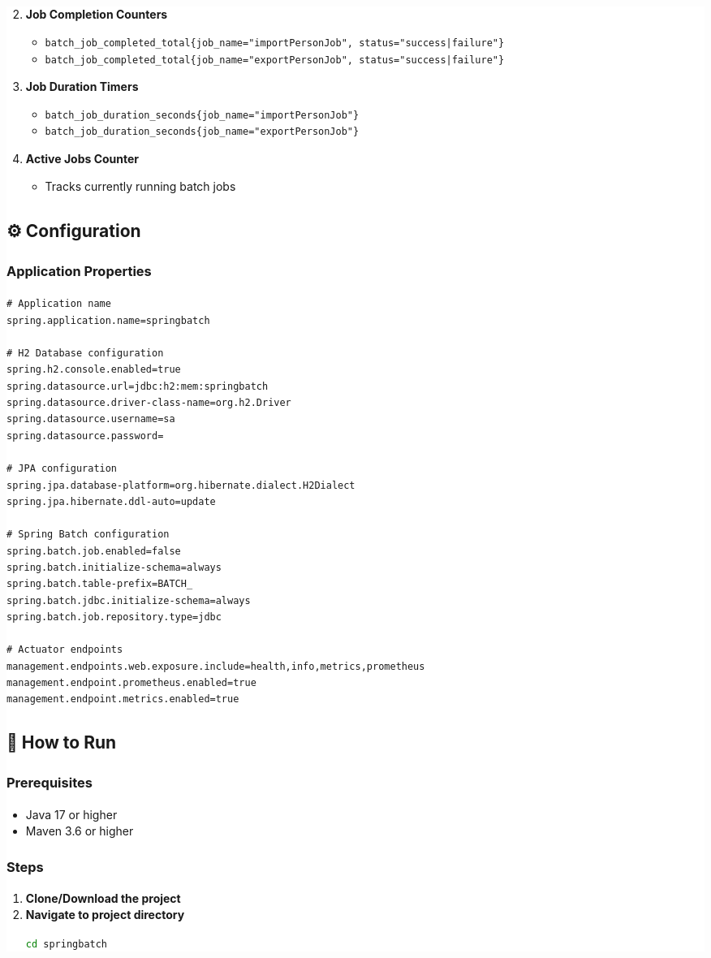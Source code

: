 2. **Job Completion Counters**
   - `batch_job_completed_total{job_name="importPersonJob", status="success|failure"}`
   - `batch_job_completed_total{job_name="exportPersonJob", status="success|failure"}`

3. **Job Duration Timers**
   - `batch_job_duration_seconds{job_name="importPersonJob"}`
   - `batch_job_duration_seconds{job_name="exportPersonJob"}`

4. **Active Jobs Counter**
   - Tracks currently running batch jobs

## ⚙️ Configuration

### Application Properties
```properties
# Application name
spring.application.name=springbatch

# H2 Database configuration
spring.h2.console.enabled=true
spring.datasource.url=jdbc:h2:mem:springbatch
spring.datasource.driver-class-name=org.h2.Driver
spring.datasource.username=sa
spring.datasource.password=

# JPA configuration
spring.jpa.database-platform=org.hibernate.dialect.H2Dialect
spring.jpa.hibernate.ddl-auto=update

# Spring Batch configuration
spring.batch.job.enabled=false
spring.batch.initialize-schema=always
spring.batch.table-prefix=BATCH_
spring.batch.jdbc.initialize-schema=always
spring.batch.job.repository.type=jdbc

# Actuator endpoints
management.endpoints.web.exposure.include=health,info,metrics,prometheus
management.endpoint.prometheus.enabled=true
management.endpoint.metrics.enabled=true
```

## 🚀 How to Run

### Prerequisites
- Java 17 or higher
- Maven 3.6 or higher

### Steps
1. **Clone/Download the project**
2. **Navigate to project directory**
   ```bash
   cd springbatch
   ```
